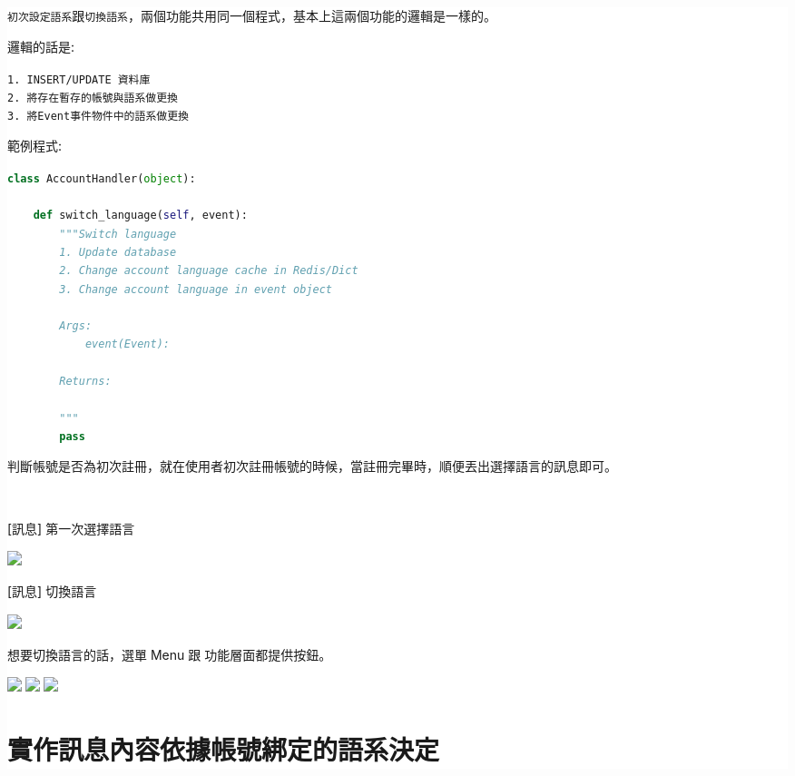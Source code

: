 `初次設定語系`跟`切換語系`，兩個功能共用同一個程式，基本上這兩個功能的邏輯是一樣的。

邏輯的話是:

    1. INSERT/UPDATE 資料庫
    2. 將存在暫存的帳號與語系做更換
    3. 將Event事件物件中的語系做更換

範例程式:

```py
class AccountHandler(object):

    def switch_language(self, event):
        """Switch language
        1. Update database
        2. Change account language cache in Redis/Dict
        3. Change account language in event object

        Args:
            event(Event):

        Returns:

        """
        pass
```

判斷帳號是否為初次註冊，就在使用者初次註冊帳號的時候，當註冊完畢時，順便丟出選擇語言的訊息即可。

<br>

[訊息] 第一次選擇語言

<img src="https://minayu0416.files.wordpress.com/2021/09/img_8132.jpg" width="400"/>

<br>

[訊息] 切換語言

<img src="https://minayu0416.files.wordpress.com/2021/09/img_8131.jpg" width="400"/>


想要切換語言的話，選單 Menu 跟 功能層面都提供按鈕。

<img src="https://mingjungyu.files.wordpress.com/2021/09/img_7816.jpg" width="400"/>

<img src="https://mingjungyu.files.wordpress.com/2021/09/img_7852.jpg" width="400"/>

<img src="https://mingjungyu.files.wordpress.com/2021/09/img_8022.jpg" width="400"/>

<br>

# 實作訊息內容依據帳號綁定的語系決定
